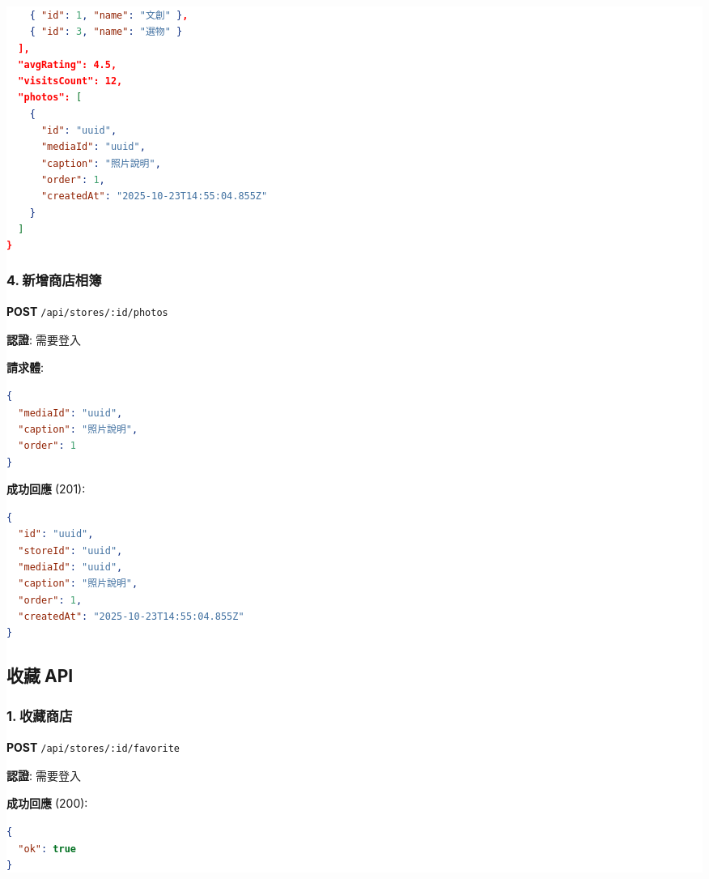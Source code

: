 ```json
    { "id": 1, "name": "文創" },
    { "id": 3, "name": "選物" }
  ],
  "avgRating": 4.5,
  "visitsCount": 12,
  "photos": [
    {
      "id": "uuid",
      "mediaId": "uuid",
      "caption": "照片說明",
      "order": 1,
      "createdAt": "2025-10-23T14:55:04.855Z"
    }
  ]
}
```

### 4. 新增商店相簿

**POST** `/api/stores/:id/photos`

**認證**: 需要登入

**請求體**:
```json
{
  "mediaId": "uuid",
  "caption": "照片說明",
  "order": 1
}
```

**成功回應** (201):
```json
{
  "id": "uuid",
  "storeId": "uuid",
  "mediaId": "uuid",
  "caption": "照片說明",
  "order": 1,
  "createdAt": "2025-10-23T14:55:04.855Z"
}
```

## 收藏 API

### 1. 收藏商店

**POST** `/api/stores/:id/favorite`

**認證**: 需要登入

**成功回應** (200):
```json
{
  "ok": true
}
```

